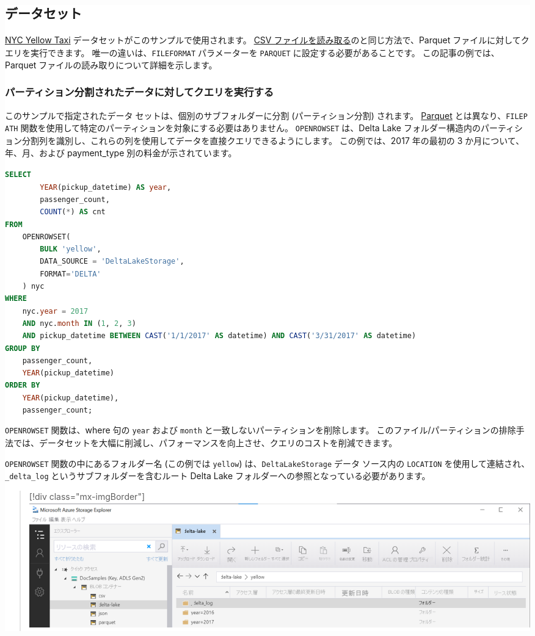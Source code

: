 ## <a name="dataset"></a>データセット

[NYC Yellow Taxi](https://azure.microsoft.com/services/open-datasets/catalog/nyc-taxi-limousine-commission-yellow-taxi-trip-records/) データセットがこのサンプルで使用されます。 [CSV ファイルを読み取る](query-parquet-files.md)のと同じ方法で、Parquet ファイルに対してクエリを実行できます。 唯一の違いは、`FILEFORMAT` パラメーターを `PARQUET` に設定する必要があることです。 この記事の例では、Parquet ファイルの読み取りについて詳細を示します。


### <a name="query-partitioned-data"></a>パーティション分割されたデータに対してクエリを実行する
このサンプルで指定されたデータ セットは、個別のサブフォルダーに分割 (パーティション分割) されます。
[Parquet](query-parquet-files.md) とは異なり、`FILEPATH` 関数を使用して特定のパーティションを対象にする必要はありません。 `OPENROWSET` は、Delta Lake フォルダー構造内のパーティション分割列を識別し、これらの列を使用してデータを直接クエリできるようにします。 この例では、2017 年の最初の 3 か月について、年、月、および payment_type 別の料金が示されています。

```sql
SELECT
        YEAR(pickup_datetime) AS year,
        passenger_count,
        COUNT(*) AS cnt
FROM  
    OPENROWSET(
        BULK 'yellow',
        DATA_SOURCE = 'DeltaLakeStorage',
        FORMAT='DELTA'
    ) nyc
WHERE
    nyc.year = 2017
    AND nyc.month IN (1, 2, 3)
    AND pickup_datetime BETWEEN CAST('1/1/2017' AS datetime) AND CAST('3/31/2017' AS datetime)
GROUP BY
    passenger_count,
    YEAR(pickup_datetime)
ORDER BY
    YEAR(pickup_datetime),
    passenger_count;
```

`OPENROWSET` 関数は、where 句の `year` および `month` と一致しないパーティションを削除します。 このファイル/パーティションの排除手法では、データセットを大幅に削減し、パフォーマンスを向上させ、クエリのコストを削減できます。

`OPENROWSET` 関数の中にあるフォルダー名 (この例では `yellow`) は、`DeltaLakeStorage` データ ソース内の `LOCATION` を使用して連結され、`_delta_log` というサブフォルダーを含むルート Delta Lake フォルダーへの参照となっている必要があります。

> [!div class="mx-imgBorder"]
>![Yellow Taxi Delta Lake フォルダー](./media/shared/yellow-taxi-delta-lake.png)
